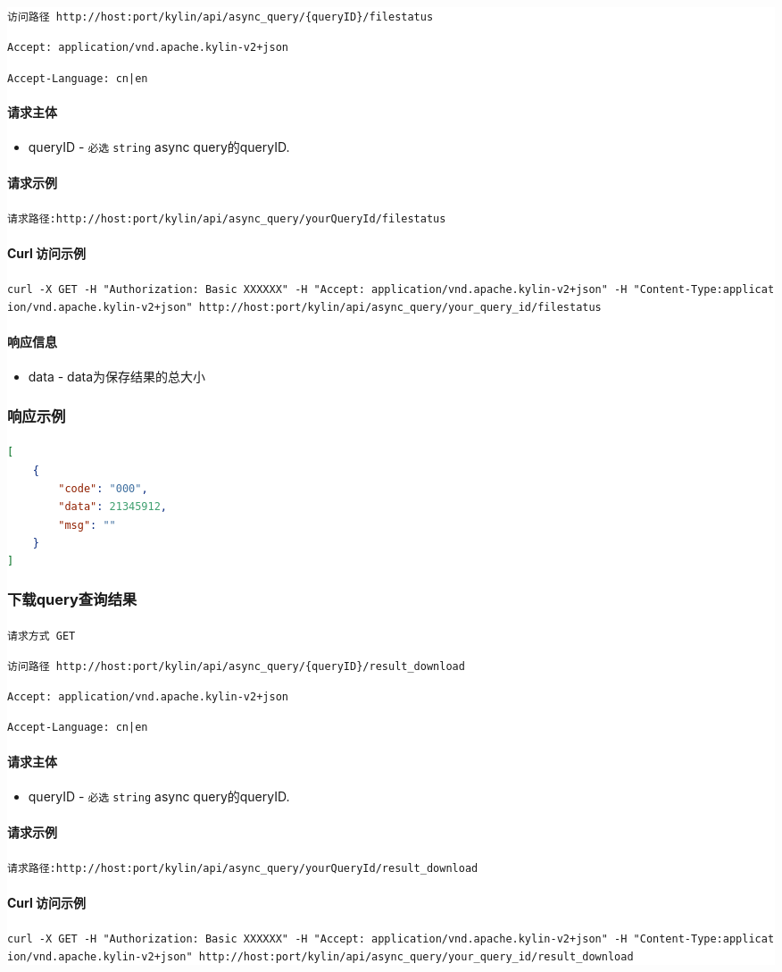 `访问路径 http://host:port/kylin/api/async_query/{queryID}/filestatus`

`Accept: application/vnd.apache.kylin-v2+json`

`Accept-Language: cn|en`

#### 请求主体
* queryID - `必选` `string`  async query的queryID.

#### 请求示例
`请求路径:http://host:port/kylin/api/async_query/yourQueryId/filestatus`

#### Curl 访问示例
```
curl -X GET -H "Authorization: Basic XXXXXX" -H "Accept: application/vnd.apache.kylin-v2+json" -H "Content-Type:application/vnd.apache.kylin-v2+json" http://host:port/kylin/api/async_query/your_query_id/filestatus
```

#### 响应信息
* data - data为保存结果的总大小

### 响应示例
```json
[
    {
        "code": "000",
        "data": 21345912,
        "msg": ""
    }
]
```


### 下载query查询结果

`请求方式 GET`

`访问路径 http://host:port/kylin/api/async_query/{queryID}/result_download`

`Accept: application/vnd.apache.kylin-v2+json`

`Accept-Language: cn|en`

#### 请求主体
* queryID - `必选` `string`  async query的queryID.

#### 请求示例
`请求路径:http://host:port/kylin/api/async_query/yourQueryId/result_download`

#### Curl 访问示例
```
curl -X GET -H "Authorization: Basic XXXXXX" -H "Accept: application/vnd.apache.kylin-v2+json" -H "Content-Type:application/vnd.apache.kylin-v2+json" http://host:port/kylin/api/async_query/your_query_id/result_download
```
